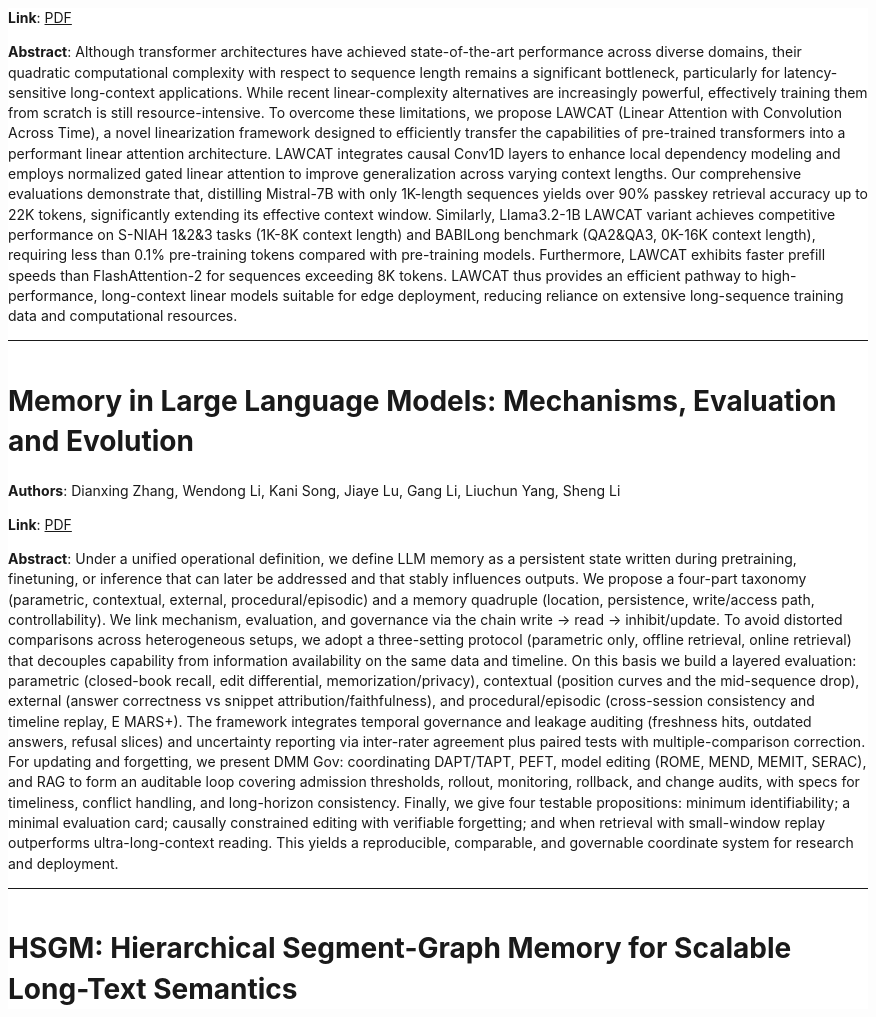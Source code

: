 **Link**: [PDF](https://arxiv.org/pdf/2509.18467)  

**Abstract**: Although transformer architectures have achieved state-of-the-art performance across diverse domains, their quadratic computational complexity with respect to sequence length remains a significant bottleneck, particularly for latency-sensitive long-context applications. While recent linear-complexity alternatives are increasingly powerful, effectively training them from scratch is still resource-intensive. To overcome these limitations, we propose LAWCAT (Linear Attention with Convolution Across Time), a novel linearization framework designed to efficiently transfer the capabilities of pre-trained transformers into a performant linear attention architecture. LAWCAT integrates causal Conv1D layers to enhance local dependency modeling and employs normalized gated linear attention to improve generalization across varying context lengths. Our comprehensive evaluations demonstrate that, distilling Mistral-7B with only 1K-length sequences yields over 90\% passkey retrieval accuracy up to 22K tokens, significantly extending its effective context window. Similarly, Llama3.2-1B LAWCAT variant achieves competitive performance on S-NIAH 1\&2\&3 tasks (1K-8K context length) and BABILong benchmark (QA2\&QA3, 0K-16K context length), requiring less than 0.1\% pre-training tokens compared with pre-training models. Furthermore, LAWCAT exhibits faster prefill speeds than FlashAttention-2 for sequences exceeding 8K tokens. LAWCAT thus provides an efficient pathway to high-performance, long-context linear models suitable for edge deployment, reducing reliance on extensive long-sequence training data and computational resources. 

---
# Memory in Large Language Models: Mechanisms, Evaluation and Evolution 

**Authors**: Dianxing Zhang, Wendong Li, Kani Song, Jiaye Lu, Gang Li, Liuchun Yang, Sheng Li  

**Link**: [PDF](https://arxiv.org/pdf/2509.18868)  

**Abstract**: Under a unified operational definition, we define LLM memory as a persistent state written during pretraining, finetuning, or inference that can later be addressed and that stably influences outputs. We propose a four-part taxonomy (parametric, contextual, external, procedural/episodic) and a memory quadruple (location, persistence, write/access path, controllability). We link mechanism, evaluation, and governance via the chain write -> read -> inhibit/update. To avoid distorted comparisons across heterogeneous setups, we adopt a three-setting protocol (parametric only, offline retrieval, online retrieval) that decouples capability from information availability on the same data and timeline. On this basis we build a layered evaluation: parametric (closed-book recall, edit differential, memorization/privacy), contextual (position curves and the mid-sequence drop), external (answer correctness vs snippet attribution/faithfulness), and procedural/episodic (cross-session consistency and timeline replay, E MARS+). The framework integrates temporal governance and leakage auditing (freshness hits, outdated answers, refusal slices) and uncertainty reporting via inter-rater agreement plus paired tests with multiple-comparison correction. For updating and forgetting, we present DMM Gov: coordinating DAPT/TAPT, PEFT, model editing (ROME, MEND, MEMIT, SERAC), and RAG to form an auditable loop covering admission thresholds, rollout, monitoring, rollback, and change audits, with specs for timeliness, conflict handling, and long-horizon consistency. Finally, we give four testable propositions: minimum identifiability; a minimal evaluation card; causally constrained editing with verifiable forgetting; and when retrieval with small-window replay outperforms ultra-long-context reading. This yields a reproducible, comparable, and governable coordinate system for research and deployment. 

---
# HSGM: Hierarchical Segment-Graph Memory for Scalable Long-Text Semantics 
